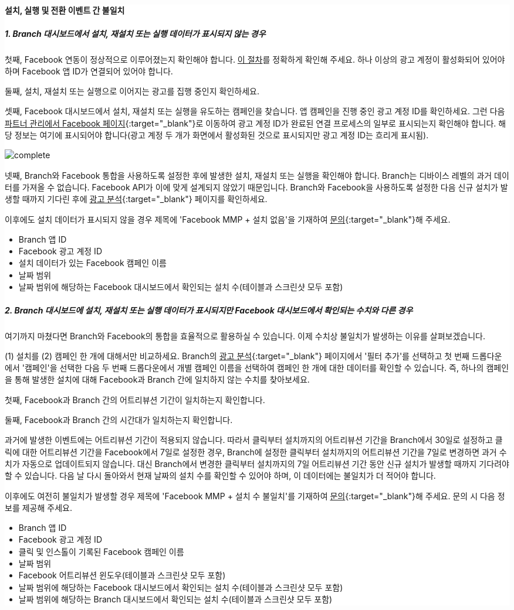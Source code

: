 #### 설치, 실행 및 전환 이벤트 간 불일치

##### 1. Branch 대시보드에서 설치, 재설치 또는 실행 데이터가 표시되지 않는 경우

첫째, Facebook 연동이 정상적으로 이루어졌는지 확인해야 합니다. [이 절차](/pages/deep-linked-ads/facebook-app-install-ads/#enable-facebook-as-an-ad-partner)를 정확하게 확인해 주세요. 하나 이상의 광고 계정이 활성화되어 있어야 하며 Facebook 앱 ID가 연결되어 있어야 합니다.

둘째, 설치, 재설치 또는 실행으로 이어지는 광고를 집행 중인지 확인하세요.

셋째, Facebook 대시보드에서 설치, 재설치 또는 실행을 유도하는 캠페인을 찾습니다. 앱 캠페인을 진행 중인 광고 계정 ID를 확인하세요. 그런 다음 [파트너 관리에서 Facebook 페이지](https://dashboard.branch.io/ads/partner-management/a_facebook?tab=settings){:target="\_blank"}로 이동하여 광고 계정 ID가 완료된 연결 프로세스의 일부로 표시되는지 확인해야 합니다. 해당 정보는 여기에 표시되어야 합니다(광고 계정 두 개가 화면에서 활성화된 것으로 표시되지만 광고 계정 ID는 흐리게 표시됨).

![complete](/_assets/img/ingredients/deep-linked-ads/enable-facebook-ad-partner/9-complete.png)

넷째, Branch와 Facebook 통합을 사용하도록 설정한 후에 발생한 설치, 재설치 또는 실행을 확인해야 합니다. Branch는 디바이스 레벨의 과거 데이터를 가져올 수 없습니다. Facebook API가 이에 맞게 설계되지 않았기 때문입니다. Branch와 Facebook을 사용하도록 설정한 다음 신규 설치가 발생할 때까지 기다린 후에 [광고 분석](https://dashboard.branch.io/ads/analytics){:target="\_blank"} 페이지를 확인하세요.

이후에도 설치 데이터가 표시되지 않을 경우 제목에 'Facebook MMP + 설치 없음'을 기재하여 [문의](https://support.branch.io/support/tickets/new){:target="\_blank"}해 주세요.

* Branch 앱 ID
* Facebook 광고 계정 ID
* 설치 데이터가 있는 Facebook 캠페인 이름
* 날짜 범위
* 날짜 범위에 해당하는 Facebook 대시보드에서 확인되는 설치 수(테이블과 스크린샷 모두 포함)

##### 2. Branch 대시보드에 설치, 재설치 또는 실행 데이터가 표시되지만 Facebook 대시보드에서 확인되는 수치와 다른 경우

여기까지 마쳤다면 Branch와 Facebook의 통합을 효율적으로 활용하실 수 있습니다. 이제 수치상 불일치가 발생하는 이유를 살펴보겠습니다.

(1) 설치를 (2) 캠페인 한 개에 대해서만 비교하세요. Branch의 [광고 분석](https://dashboard.branch.io/ads/analytics){:target="\_blank"} 페이지에서 '필터 추가'를 선택하고 첫 번째 드롭다운에서 '캠페인'을 선택한 다음 두 번째 드롭다운에서 개별 캠페인 이름을 선택하여 캠페인 한 개에 대한 데이터를 확인할 수 있습니다. 즉, 하나의 캠페인을 통해 발생한 설치에 대해 Facebook과 Branch 간에 일치하지 않는 수치를 찾아보세요.

첫째, Facebook과 Branch 간의 어트리뷰션 기간이 일치하는지 확인합니다.

둘째, Facebook과 Branch 간의 시간대가 일치하는지 확인합니다.

과거에 발생한 이벤트에는 어트리뷰션 기간이 적용되지 않습니다. 따라서 클릭부터 설치까지의 어트리뷰션 기간을 Branch에서 30일로 설정하고 클릭에 대한 어트리뷰션 기간을 Facebook에서 7일로 설정한 경우, Branch에 설정한 클릭부터 설치까지의 어트리뷰션 기간을 7일로 변경하면 과거 수치가 자동으로 업데이트되지 않습니다. 대신 Branch에서 변경한 클릭부터 설치까지의 7일 어트리뷰션 기간 동안 신규 설치가 발생할 때까지 기다려야 할 수 있습니다. 다음 날 다시 돌아와서 현재 날짜의 설치 수를 확인할 수 있어야 하며, 이 데이터에는 불일치가 더 적어야 합니다.

이후에도 여전히 불일치가 발생할 경우 제목에 'Facebook MMP + 설치 수 불일치'를 기재하여 [문의](https://support.branch.io/support/tickets/new){:target="\_blank"}해 주세요. 문의 시 다음 정보를 제공해 주세요.

* Branch 앱 ID
* Facebook 광고 계정 ID
* 클릭 및 인스톨이 기록된 Facebook 캠페인 이름
* 날짜 범위
* Facebook 어트리뷰션 윈도우(테이블과 스크린샷 모두 포함)
* 날짜 범위에 해당하는 Facebook 대시보드에서 확인되는 설치 수(테이블과 스크린샷 모두 포함)
* 날짜 범위에 해당하는 Branch 대시보드에서 확인되는 설치 수(테이블과 스크린샷 모두 포함)
